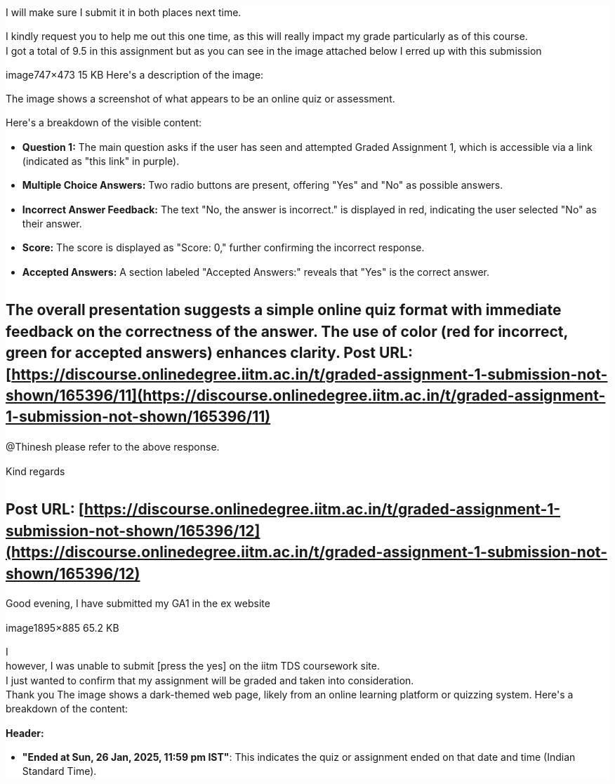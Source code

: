 I will make sure I submit it in both places next time.

I kindly request you to help me out this one time, as this will really impact my grade particularly as of this course.  
I got a total of 9.5 in this assignment but as you can see in the image attached below I erred up with this submission  

image747×473 15 KB
Here's a description of the image:

The image shows a screenshot of what appears to be an online quiz or assessment. 


Here's a breakdown of the visible content:

* **Question 1:** The main question asks if the user has seen and attempted Graded Assignment 1, which is accessible via a link (indicated as "this link" in purple).

* **Multiple Choice Answers:** Two radio buttons are present, offering "Yes" and "No" as possible answers.

* **Incorrect Answer Feedback:**  The text "No, the answer is incorrect." is displayed in red, indicating the user selected "No" as their answer.

* **Score:** The score is displayed as "Score: 0," further confirming the incorrect response.

* **Accepted Answers:** A section labeled "Accepted Answers:" reveals that "Yes" is the correct answer.

The overall presentation suggests a simple online quiz format with immediate feedback on the correctness of the answer.  The use of color (red for incorrect, green for accepted answers) enhances clarity.
Post URL: [https://discourse.onlinedegree.iitm.ac.in/t/graded-assignment-1-submission-not-shown/165396/11](https://discourse.onlinedegree.iitm.ac.in/t/graded-assignment-1-submission-not-shown/165396/11)
---
@Thinesh please refer to the above response.

Kind regards

Post URL: [https://discourse.onlinedegree.iitm.ac.in/t/graded-assignment-1-submission-not-shown/165396/12](https://discourse.onlinedegree.iitm.ac.in/t/graded-assignment-1-submission-not-shown/165396/12)
---
Good evening, I have submitted my GA1 in the ex website  

image1895×885 65.2 KB

I  
however, I was unable to submit [press the yes] on the iitm TDS coursework site.  
I just wanted to confirm that my assignment will be graded and taken into consideration.  
Thank you
The image shows a dark-themed web page, likely from an online learning platform or quizzing system. Here's a breakdown of the content:

**Header:**

*   **"Ended at Sun, 26 Jan, 2025, 11:59 pm IST"**: This indicates the quiz or assignment ended on that date and time (Indian Standard Time).
